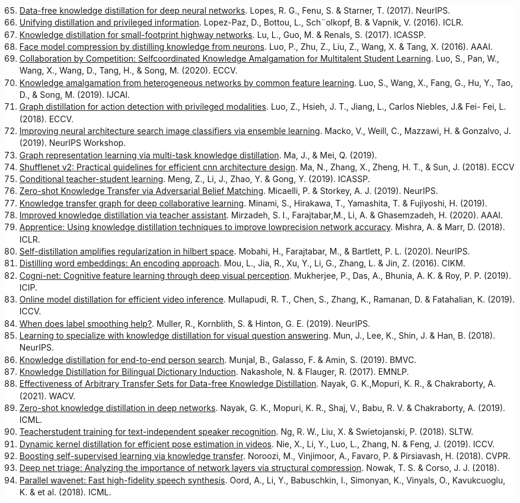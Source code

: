 65. [Data-free knowledge distillation for deep neural networks](https://arxiv.org/pdf/1710.07535.pdf). Lopes, R. G., Fenu, S. & Starner, T. (2017). NeurIPS.
66. [Unifying distillation and privileged information](https://arxiv.org/pdf/1511.03643.pdf). Lopez-Paz, D., Bottou, L., Sch¨olkopf, B. & Vapnik, V. (2016). ICLR.
67. [Knowledge distillation for small-footprint highway networks](https://arxiv.org/pdf/1608.00892.pdf). Lu, L., Guo, M. & Renals, S. (2017). ICASSP.
68. [Face model compression by distilling knowledge from neurons](https://ojs.aaai.org/index.php/AAAI/article/view/10449/10308). Luo, P., Zhu, Z., Liu, Z., Wang, X. & Tang, X. (2016). AAAI.
69. [Collaboration by Competition: Selfcoordinated Knowledge Amalgamation for Multitalent Student Learning](https://www.ecva.net/papers/eccv_2020/papers_ECCV/papers/123510630.pdf). Luo, S., Pan, W., Wang, X., Wang, D., Tang, H., & Song, M. (2020). ECCV.
70. [Knowledge amalgamation from heterogeneous networks by common feature learning](https://arxiv.org/pdf/1906.10546.pdf). Luo, S., Wang, X., Fang, G., Hu, Y., Tao, D., &
Song, M. (2019). IJCAI.
71. [Graph distillation for action detection with privileged modalities](https://arxiv.org/pdf/1712.00108.pdf). Luo, Z., Hsieh, J. T., Jiang, L., Carlos Niebles, J.& Fei-
Fei, L. (2018). ECCV.
72. [Improving neural architecture search image classifiers via ensemble learning](https://arxiv.org/pdf/1903.06236.pdf). Macko, V., Weill, C., Mazzawi, H. & Gonzalvo, J. (2019). NeurIPS Workshop.
73. [Graph representation learning via multi-task knowledge distillation](https://arxiv.org/pdf/1911.05700.pdf). Ma, J., & Mei, Q. (2019).
74. [Shufflenet v2: Practical guidelines for efficient cnn architecture design](https://arxiv.org/pdf/1807.11164.pdf). Ma, N., Zhang, X., Zheng, H. T., & Sun, J. (2018). ECCV
75. [Conditional teacher-student learning](https://arxiv.org/pdf/1904.12399.pdf). Meng, Z., Li, J., Zhao, Y. & Gong, Y. (2019). ICASSP.
76. [Zero-shot Knowledge Transfer via Adversarial Belief Matching](https://arxiv.org/pdf/1905.09768.pdf). Micaelli, P. & Storkey, A. J. (2019). NeurIPS.
77. [Knowledge transfer graph for deep collaborative learning](https://arxiv.org/pdf/1909.04286.pdf). Minami, S., Hirakawa, T., Yamashita, T. & Fujiyoshi, H. (2019).
78. [Improved knowledge distillation via teacher assistant](https://arxiv.org/pdf/1902.03393.pdf). Mirzadeh, S. I., Farajtabar,M., Li, A. & Ghasemzadeh, H. (2020). AAAI.
79. [Apprentice: Using knowledge distillation techniques to improve lowprecision network accuracy](https://arxiv.org/pdf/1711.05852.pdf). Mishra, A. & Marr, D. (2018). ICLR.
80. [Self-distillation amplifies regularization in hilbert space](https://arxiv.org/pdf/2002.05715.pdf). Mobahi, H., Farajtabar, M., & Bartlett, P. L. (2020). NeurIPS.
81. [Distilling word embeddings: An encoding approach](https://arxiv.org/pdf/1506.04488.pdf). Mou, L., Jia, R., Xu, Y., Li, G., Zhang, L. & Jin, Z. (2016). CIKM.
82. [Cogni-net: Cognitive feature learning through deep visual perception](https://arxiv.org/pdf/1811.00201.pdf). Mukherjee, P., Das, A., Bhunia, A. K. & Roy, P. P. (2019). ICIP.
83. [Online model distillation for efficient video inference](https://arxiv.org/pdf/1812.02699.pdf). Mullapudi, R. T., Chen, S., Zhang, K., Ramanan, D. & Fatahalian, K. (2019). ICCV.
84. [When does label smoothing help?](https://arxiv.org/pdf/1906.02629.pdf). Muller, R., Kornblith, S. & Hinton, G. E. (2019). NeurIPS.
85. [Learning to specialize with knowledge distillation for visual question answering](https://proceedings.neurips.cc/paper/2018/file/0f2818101a7ac4b96ceeba38de4b934c-Paper.pdf). Mun, J., Lee, K., Shin, J. & Han, B. (2018). NeurIPS.
86. [Knowledge distillation for end-to-end person search](https://arxiv.org/pdf/1909.01058.pdf). Munjal, B., Galasso, F. & Amin, S. (2019). BMVC.
87. [Knowledge Distillation for Bilingual Dictionary Induction](https://aclanthology.org/D17-1264.pdf). Nakashole, N. & Flauger, R. (2017). EMNLP.
88. [Effectiveness of Arbitrary Transfer Sets for Data-free Knowledge Distillation](https://arxiv.org/pdf/2011.09113.pdf). Nayak, G. K.,Mopuri, K. R., & Chakraborty, A. (2021).  WACV.
89. [Zero-shot knowledge distillation in deep networks](https://arxiv.org/pdf/1905.08114.pdf). Nayak, G. K., Mopuri, K. R., Shaj, V., Babu, R. V. & Chakraborty, A. (2019). ICML.
90. [Teacherstudent training for text-independent speaker recognition](https://ieeexplore.ieee.org/document/8639564). Ng, R. W., Liu, X. & Swietojanski, P. (2018). SLTW.
91. [Dynamic kernel distillation for efficient pose estimation in videos](https://arxiv.org/pdf/1908.09216.pdf). Nie, X., Li, Y., Luo, L., Zhang, N. & Feng, J. (2019). ICCV.
92. [Boosting self-supervised learning via knowledge transfer](https://arxiv.org/pdf/1805.00385.pdf). Noroozi, M., Vinjimoor, A., Favaro, P. & Pirsiavash, H. (2018). CVPR.
93. [Deep net triage: Analyzing the importance of network layers via structural compression](https://arxiv.org/pdf/1801.04651.pdf). Nowak, T. S. & Corso, J. J. (2018). 
94. [Parallel wavenet: Fast high-fidelity speech synthesis](https://arxiv.org/pdf/1711.10433.pdf). Oord, A., Li, Y., Babuschkin, I., Simonyan, K., Vinyals, O., Kavukcuoglu, K. & et al. (2018). ICML.